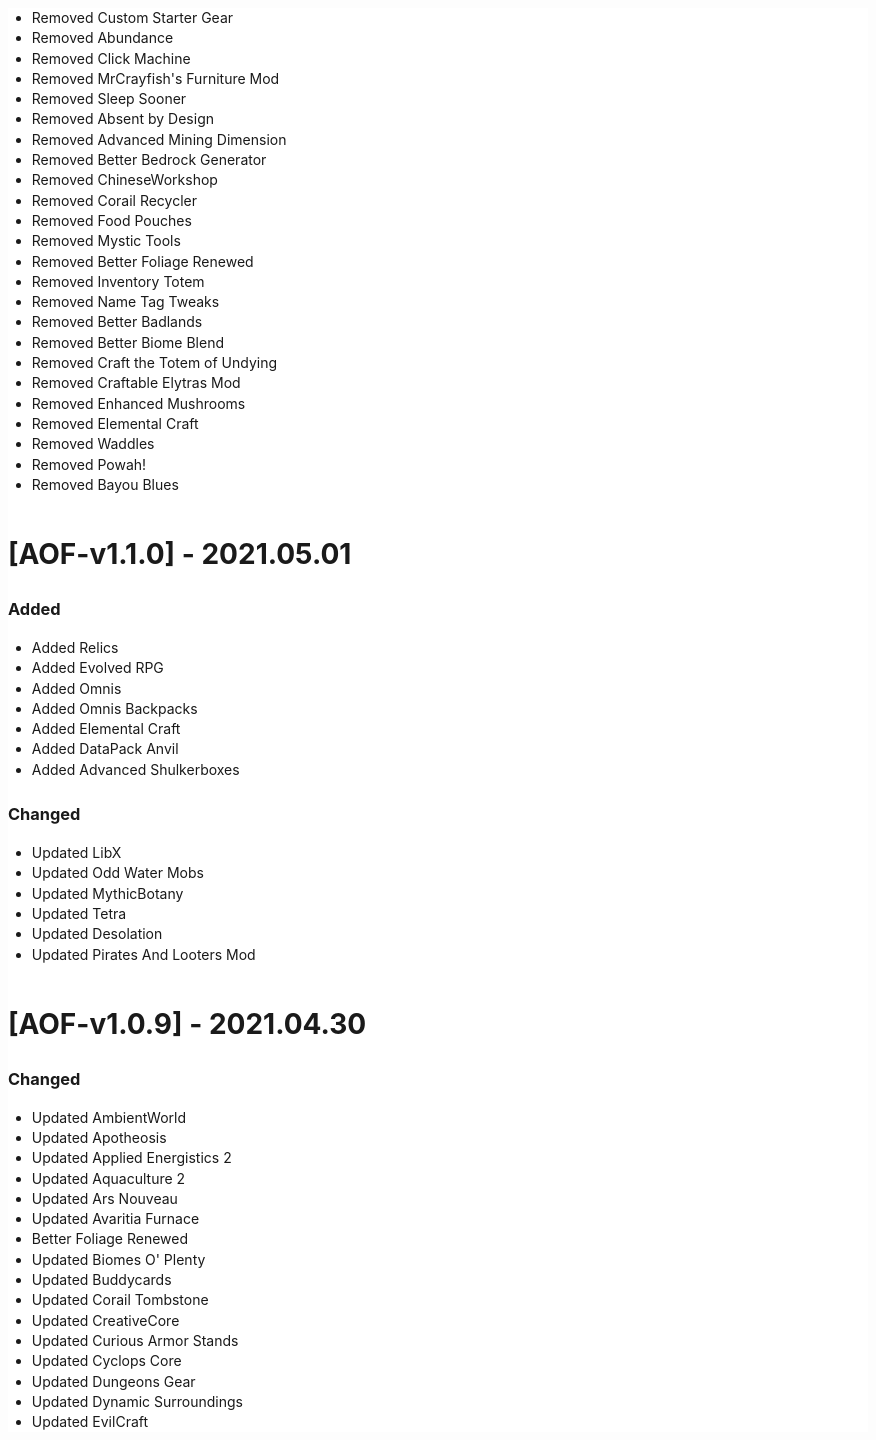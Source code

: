 - Removed Custom Starter Gear
- Removed Abundance
- Removed Click Machine
- Removed MrCrayfish's Furniture Mod
- Removed Sleep Sooner
- Removed Absent by Design
- Removed Advanced Mining Dimension
- Removed Better Bedrock Generator
- Removed ChineseWorkshop
- Removed Corail Recycler
- Removed Food Pouches
- Removed Mystic Tools
- Removed Better Foliage Renewed
- Removed Inventory Totem
- Removed Name Tag Tweaks
- Removed Better Badlands
- Removed Better Biome Blend
- Removed Craft the Totem of Undying
- Removed Craftable Elytras Mod
- Removed Enhanced Mushrooms
- Removed Elemental Craft
- Removed Waddles
- Removed Powah!
- Removed Bayou Blues
# [AOF-v1.1.0] - 2021.05.01
### Added
- Added Relics
- Added Evolved RPG
- Added Omnis
- Added Omnis Backpacks
- Added Elemental Craft
- Added DataPack Anvil
- Added Advanced Shulkerboxes
### Changed
- Updated LibX
- Updated Odd Water Mobs
- Updated MythicBotany
- Updated Tetra
- Updated Desolation
- Updated Pirates And Looters Mod
# [AOF-v1.0.9] - 2021.04.30
### Changed
- Updated AmbientWorld
- Updated Apotheosis
- Updated Applied Energistics 2
- Updated Aquaculture 2
- Updated Ars Nouveau
- Updated Avaritia Furnace
- Better Foliage Renewed
- Updated Biomes O' Plenty
- Updated Buddycards
- Updated Corail Tombstone
- Updated CreativeCore
- Updated Curious Armor Stands
- Updated Cyclops Core
- Updated Dungeons Gear
- Updated Dynamic Surroundings
- Updated EvilCraft